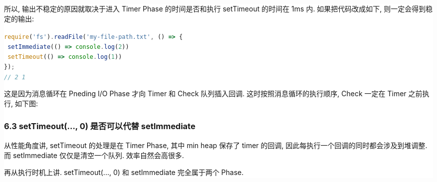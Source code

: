 所以, 输出不稳定的原因就取决于进入 Timer Phase 的时间是否和执行 setTimeout 的时间在 1ms 内. 如果把代码改成如下, 则一定会得到稳定的输出:
```js
require('fs').readFile('my-file-path.txt', () => {
 setImmediate(() => console.log(2))
 setTimeout(() => console.log(1))
});
// 2 1
```
这是因为消息循环在 Pneding I/O Phase 才向 Timer 和 Check 队列插入回调. 这时按照消息循环的执行顺序, Check 一定在 Timer 之前执行, 如下图:

### 6.3 setTimeout(…, 0) 是否可以代替 setImmediate
从性能角度讲, setTimeout 的处理是在 Timer Phase, 其中 min heap 保存了 timer 的回调, 因此每执行一个回调的同时都会涉及到堆调整. 而 setImmediate 仅仅是清空一个队列. 效率自然会高很多.

再从执行时机上讲. setTimeout(..., 0) 和 setImmediate 完全属于两个 Phase.
